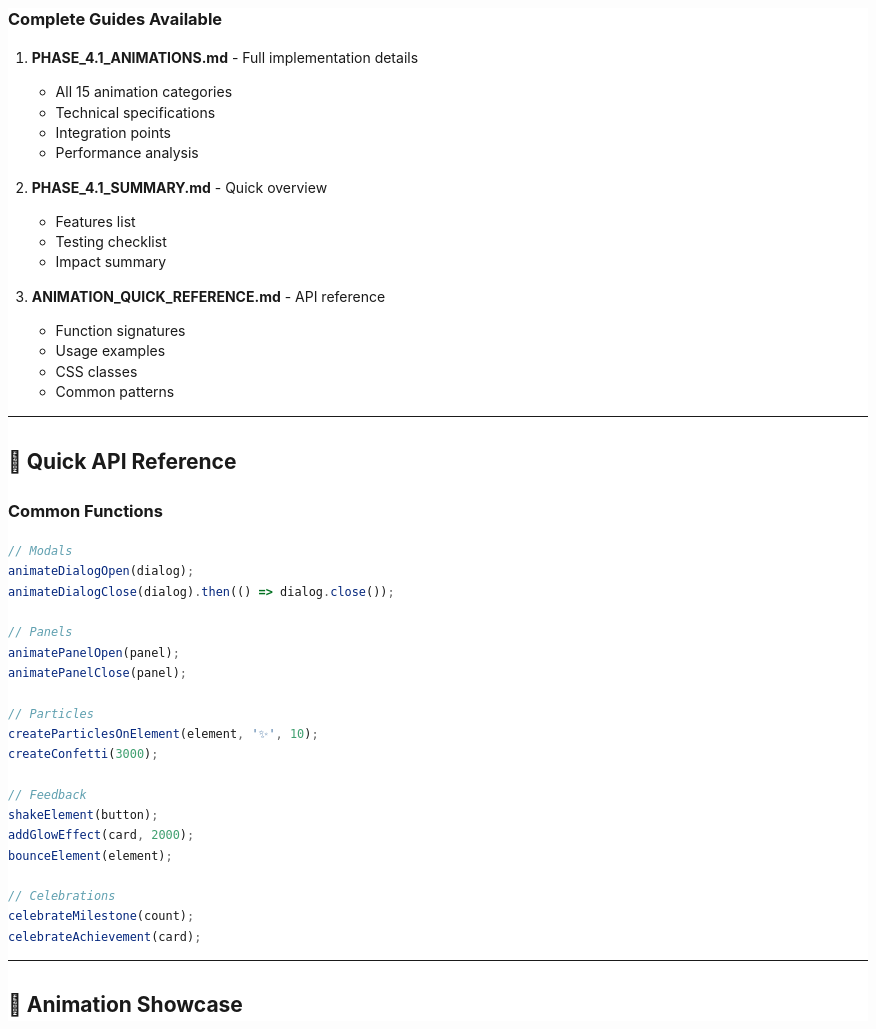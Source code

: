### Complete Guides Available

1. **PHASE_4.1_ANIMATIONS.md** - Full implementation details
   - All 15 animation categories
   - Technical specifications
   - Integration points
   - Performance analysis

2. **PHASE_4.1_SUMMARY.md** - Quick overview
   - Features list
   - Testing checklist
   - Impact summary

3. **ANIMATION_QUICK_REFERENCE.md** - API reference
   - Function signatures
   - Usage examples
   - CSS classes
   - Common patterns

---

## 🎯 Quick API Reference

### Common Functions

```javascript
// Modals
animateDialogOpen(dialog);
animateDialogClose(dialog).then(() => dialog.close());

// Panels
animatePanelOpen(panel);
animatePanelClose(panel);

// Particles
createParticlesOnElement(element, '✨', 10);
createConfetti(3000);

// Feedback
shakeElement(button);
addGlowEffect(card, 2000);
bounceElement(element);

// Celebrations
celebrateMilestone(count);
celebrateAchievement(card);
```

---

## 🎨 Animation Showcase
